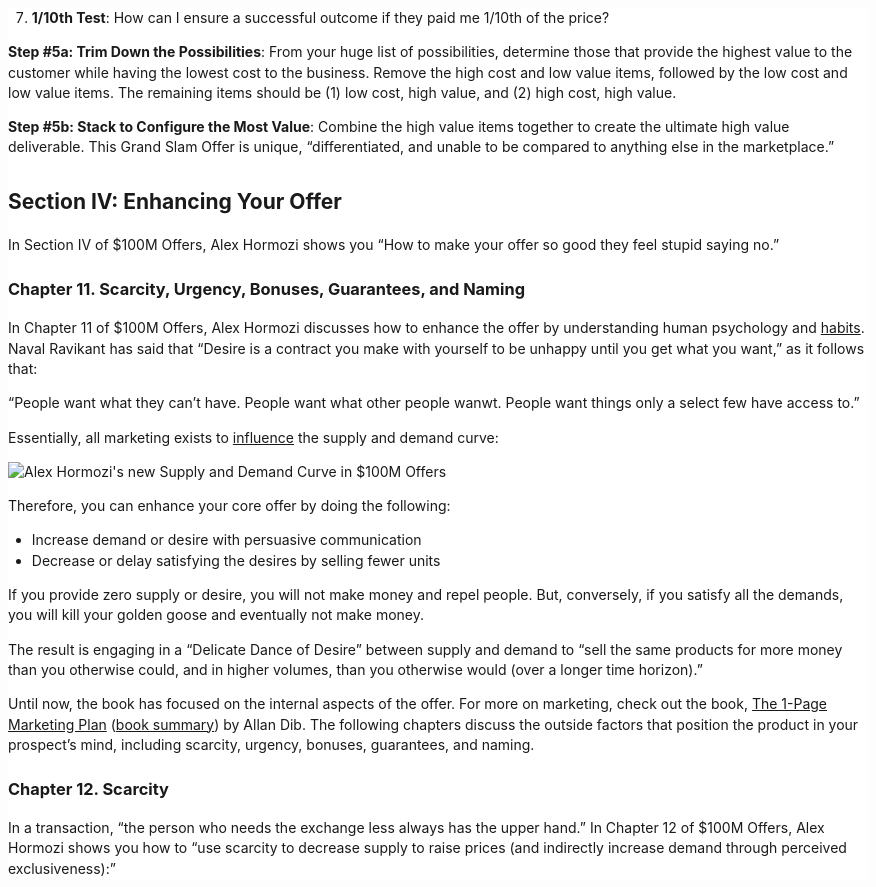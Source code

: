 7.  **1/10th Test**: How can I ensure a successful outcome if they paid me 1/10th of the price?

**Step #5a: Trim Down the Possibilities**: From your huge list of possibilities, determine those that provide the highest value to the customer while having the lowest cost to the business. Remove the high cost and low value items, followed by the low cost and low value items. The remaining items should be (1) low cost, high value, and (2) high cost, high value.

**Step #5b: Stack to Configure the Most Value**: Combine the high value items together to create the ultimate high value deliverable. This Grand Slam Offer is unique, “differentiated, and unable to be compared to anything else in the marketplace.”

## Section IV: Enhancing Your Offer

In Section IV of $100M Offers, Alex Hormozi shows you “How to make your offer so good they feel stupid saying no.”

### Chapter 11. Scarcity, Urgency, Bonuses, Guarantees, and Naming

In Chapter 11 of $100M Offers, Alex Hormozi discusses how to enhance the offer by understanding human psychology and [habits](https://theprocesshacker.com/blog/the-power-of-habit-charles-duhigg-summary/). Naval Ravikant has said that “Desire is a contract you make with yourself to be unhappy until you get what you want,” as it follows that:

“People want what they can’t have. People want what other people wanwt. People want things only a select few have access to.”

Essentially, all marketing exists to [influence](https://theprocesshacker.com/blog/influence-book-summary/) the supply and demand curve:

![Alex Hormozi's new Supply and Demand Curve in $100M Offers](https://theprocesshacker.com/wp-content/uploads/2022/05/page136image3662777392.jpeg)

Therefore, you can enhance your core offer by doing the following:

-   Increase demand or desire with persuasive communication
-   Decrease or delay satisfying the desires by selling fewer units

If you provide zero supply or desire, you will not make money and repel people. But, conversely, if you satisfy all the demands, you will kill your golden goose and eventually not make money.

The result is engaging in a “Delicate Dance of Desire” between supply and demand to “sell the same products for more money than you otherwise could, and in higher volumes, than you otherwise would (over a longer time horizon).”

Until now, the book has focused on the internal aspects of the offer. For more on marketing, check out the book, [The 1-Page Marketing Plan](https://amzn.to/3jQlBYP) ([book summary](https://theprocesshacker.com/blog/1-page-marketing-plan-book-summary/)) by Allan Dib. The following chapters discuss the outside factors that position the product in your prospect’s mind, including scarcity, urgency, bonuses, guarantees, and naming.

### Chapter 12. Scarcity

In a transaction, “the person who needs the exchange less always has the upper hand.” In Chapter 12 of $100M Offers, Alex Hormozi shows you how to “use scarcity to decrease supply to raise prices (and indirectly increase demand through perceived exclusiveness):”
